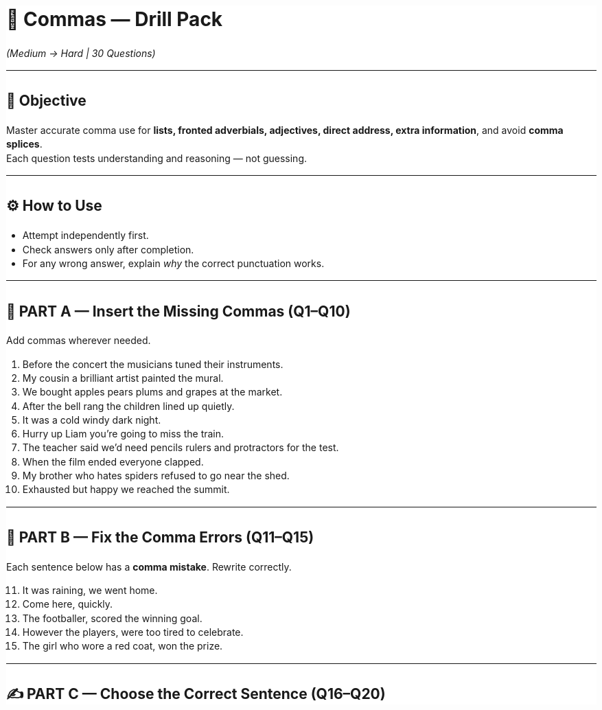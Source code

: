 # 🧠 Commas — Drill Pack  
*(Medium → Hard | 30 Questions)*

---

## 🎯 Objective
Master accurate comma use for **lists, fronted adverbials, adjectives, direct address, extra information**, and avoid **comma splices**.  
Each question tests understanding and reasoning — not guessing.

---

## ⚙️ How to Use
- Attempt independently first.  
- Check answers only after completion.  
- For any wrong answer, explain *why* the correct punctuation works.

---

## 🧩 PART A — Insert the Missing Commas (Q1–Q10)

Add commas wherever needed.

1. Before the concert the musicians tuned their instruments.  
2. My cousin a brilliant artist painted the mural.  
3. We bought apples pears plums and grapes at the market.  
4. After the bell rang the children lined up quietly.  
5. It was a cold windy dark night.  
6. Hurry up Liam you’re going to miss the train.  
7. The teacher said we’d need pencils rulers and protractors for the test.  
8. When the film ended everyone clapped.  
9. My brother who hates spiders refused to go near the shed.  
10. Exhausted but happy we reached the summit.

---

## 🧠 PART B — Fix the Comma Errors (Q11–Q15)

Each sentence below has a **comma mistake**. Rewrite correctly.

11. It was raining, we went home.  
12. Come here, quickly.  
13. The footballer, scored the winning goal.  
14. However the players, were too tired to celebrate.  
15. The girl who wore a red coat, won the prize.

---

## ✍️ PART C — Choose the Correct Sentence (Q16–Q20)
